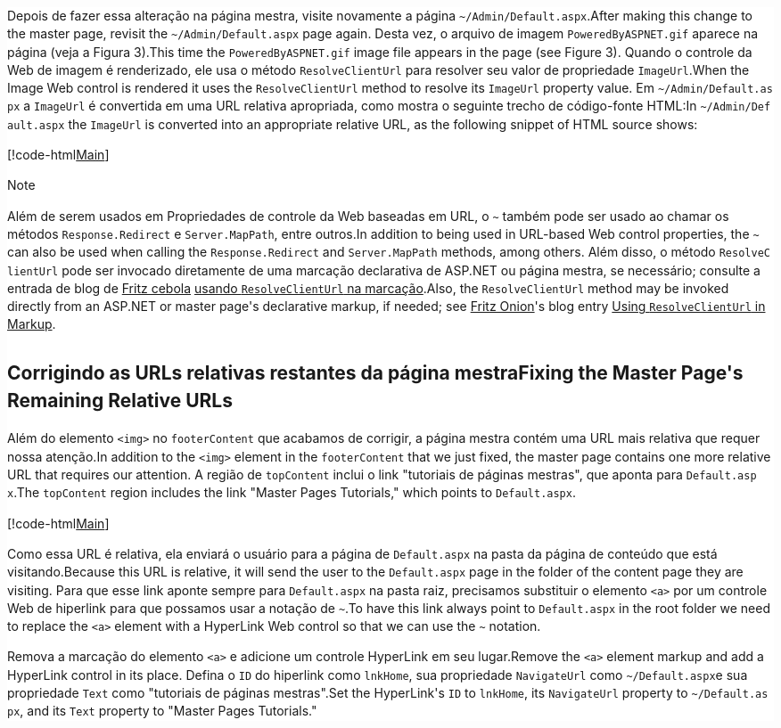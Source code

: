 <span data-ttu-id="712b3-184">Depois de fazer essa alteração na página mestra, visite novamente a página `~/Admin/Default.aspx`.</span><span class="sxs-lookup"><span data-stu-id="712b3-184">After making this change to the master page, revisit the `~/Admin/Default.aspx` page again.</span></span> <span data-ttu-id="712b3-185">Desta vez, o arquivo de imagem `PoweredByASPNET.gif` aparece na página (veja a Figura 3).</span><span class="sxs-lookup"><span data-stu-id="712b3-185">This time the `PoweredByASPNET.gif` image file appears in the page (see Figure 3).</span></span> <span data-ttu-id="712b3-186">Quando o controle da Web de imagem é renderizado, ele usa o método `ResolveClientUrl` para resolver seu valor de propriedade `ImageUrl`.</span><span class="sxs-lookup"><span data-stu-id="712b3-186">When the Image Web control is rendered it uses the `ResolveClientUrl` method to resolve its `ImageUrl` property value.</span></span> <span data-ttu-id="712b3-187">Em `~/Admin/Default.aspx` a `ImageUrl` é convertida em uma URL relativa apropriada, como mostra o seguinte trecho de código-fonte HTML:</span><span class="sxs-lookup"><span data-stu-id="712b3-187">In `~/Admin/Default.aspx` the `ImageUrl` is converted into an appropriate relative URL, as the following snippet of HTML source shows:</span></span>

[!code-html[Main](urls-in-master-pages-cs/samples/sample6.html)]

> [!NOTE]
> <span data-ttu-id="712b3-188">Além de serem usados em Propriedades de controle da Web baseadas em URL, o `~` também pode ser usado ao chamar os métodos `Response.Redirect` e `Server.MapPath`, entre outros.</span><span class="sxs-lookup"><span data-stu-id="712b3-188">In addition to being used in URL-based Web control properties, the `~` can also be used when calling the `Response.Redirect` and `Server.MapPath` methods, among others.</span></span> <span data-ttu-id="712b3-189">Além disso, o método `ResolveClientUrl` pode ser invocado diretamente de uma marcação declarativa de ASP.NET ou página mestra, se necessário; consulte a entrada de blog de [Fritz cebola](https://www.pluralsight.com/blogs/fritz/) [usando `ResolveClientUrl` na marcação](https://www.pluralsight.com/blogs/fritz/archive/2006/02/06/18596.aspx).</span><span class="sxs-lookup"><span data-stu-id="712b3-189">Also, the `ResolveClientUrl` method may be invoked directly from an ASP.NET or master page's declarative markup, if needed; see [Fritz Onion](https://www.pluralsight.com/blogs/fritz/)'s blog entry [Using `ResolveClientUrl` in Markup](https://www.pluralsight.com/blogs/fritz/archive/2006/02/06/18596.aspx).</span></span>

## <a name="fixing-the-master-pages-remaining-relative-urls"></a><span data-ttu-id="712b3-190">Corrigindo as URLs relativas restantes da página mestra</span><span class="sxs-lookup"><span data-stu-id="712b3-190">Fixing the Master Page's Remaining Relative URLs</span></span>

<span data-ttu-id="712b3-191">Além do elemento `<img>` no `footerContent` que acabamos de corrigir, a página mestra contém uma URL mais relativa que requer nossa atenção.</span><span class="sxs-lookup"><span data-stu-id="712b3-191">In addition to the `<img>` element in the `footerContent` that we just fixed, the master page contains one more relative URL that requires our attention.</span></span> <span data-ttu-id="712b3-192">A região de `topContent` inclui o link "tutoriais de páginas mestras", que aponta para `Default.aspx`.</span><span class="sxs-lookup"><span data-stu-id="712b3-192">The `topContent` region includes the link "Master Pages Tutorials," which points to `Default.aspx`.</span></span>

[!code-html[Main](urls-in-master-pages-cs/samples/sample7.html)]

<span data-ttu-id="712b3-193">Como essa URL é relativa, ela enviará o usuário para a página de `Default.aspx` na pasta da página de conteúdo que está visitando.</span><span class="sxs-lookup"><span data-stu-id="712b3-193">Because this URL is relative, it will send the user to the `Default.aspx` page in the folder of the content page they are visiting.</span></span> <span data-ttu-id="712b3-194">Para que esse link aponte sempre para `Default.aspx` na pasta raiz, precisamos substituir o elemento `<a>` por um controle Web de hiperlink para que possamos usar a notação de `~`.</span><span class="sxs-lookup"><span data-stu-id="712b3-194">To have this link always point to `Default.aspx` in the root folder we need to replace the `<a>` element with a HyperLink Web control so that we can use the `~` notation.</span></span>

<span data-ttu-id="712b3-195">Remova a marcação do elemento `<a>` e adicione um controle HyperLink em seu lugar.</span><span class="sxs-lookup"><span data-stu-id="712b3-195">Remove the `<a>` element markup and add a HyperLink control in its place.</span></span> <span data-ttu-id="712b3-196">Defina o `ID` do hiperlink como `lnkHome`, sua propriedade `NavigateUrl` como `~/Default.aspx`e sua propriedade `Text` como "tutoriais de páginas mestras".</span><span class="sxs-lookup"><span data-stu-id="712b3-196">Set the HyperLink's `ID` to `lnkHome`, its `NavigateUrl` property to `~/Default.aspx`, and its `Text` property to "Master Pages Tutorials."</span></span>
